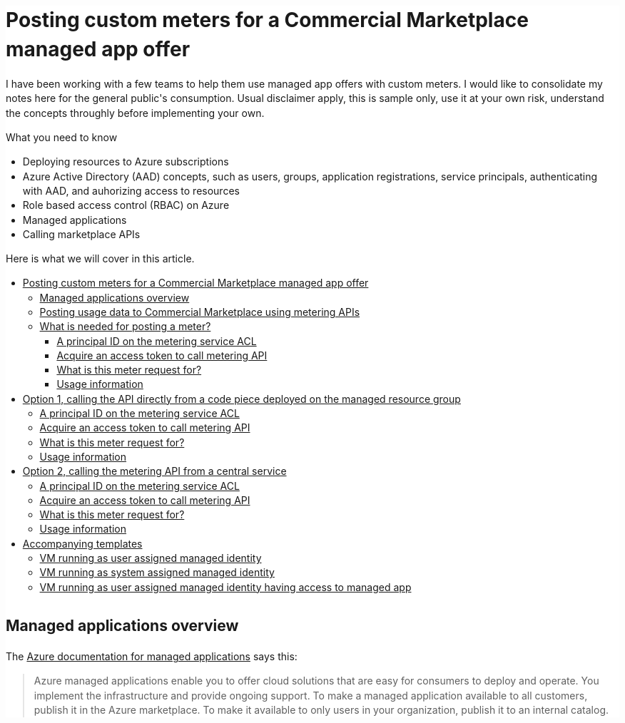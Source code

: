 # Posting custom meters for a Commercial Marketplace managed app offer

I have been working with a few teams to help them use managed app offers with custom meters. I would like to consolidate my notes here for the general public's consumption. Usual disclaimer apply, this is sample only, use it at your own risk, understand the concepts throughly before implementing your own. 

What you need to know
- Deploying resources to Azure subscriptions
- Azure Active Directory (AAD) concepts, such as users, groups, application registrations, service principals, authenticating with AAD, and auhorizing access to resources
- Role based access control (RBAC) on Azure
- Managed applications
- Calling marketplace APIs

Here is what we will cover in this article.

- [Posting custom meters for a Commercial Marketplace managed app offer](#posting-custom-meters-for-a-commercial-marketplace-managed-app-offer)
  - [Managed applications overview](#managed-applications-overview)
  - [Posting usage data to Commercial Marketplace using metering APIs](#posting-usage-data-to-commercial-marketplace-using-metering-apis)
  - [What is needed for posting a meter?](#what-is-needed-for-posting-a-meter)
    - [A principal ID on the metering service ACL](#a-principal-id-on-the-metering-service-acl)
    - [Acquire an access token to call metering API](#acquire-an-access-token-to-call-metering-api)
    - [What is this meter request for?](#what-is-this-meter-request-for)
    - [Usage information](#usage-information)
- [Option 1, calling the API directly from a code piece deployed on the managed resource group](#option-1-calling-the-api-directly-from-a-code-piece-deployed-on-the-managed-resource-group)
  - [A principal ID on the metering service ACL](#a-principal-id-on-the-metering-service-acl-1)
  - [Acquire an access token to call metering API](#acquire-an-access-token-to-call-metering-api-1)
  - [What is this meter request for?](#what-is-this-meter-request-for-1)
  - [Usage information](#usage-information-1)
- [Option 2, calling the metering API from a central service](#option-2-calling-the-metering-api-from-a-central-service)
  - [A principal ID on the metering service ACL](#a-principal-id-on-the-metering-service-acl-2)
  - [Acquire an access token to call metering API](#acquire-an-access-token-to-call-metering-api-2)
  - [What is this meter request for?](#what-is-this-meter-request-for-2)
  - [Usage information](#usage-information-2)
- [Accompanying templates](#accompanying-templates)
  - [VM running as user assigned managed identity](#vm-running-as-user-assigned-managed-identity)
  - [VM running as system assigned managed identity](#vm-running-as-system-assigned-managed-identity)
  - [VM running as user assigned managed identity having access to managed app](#vm-running-as-user-assigned-managed-identity-having-access-to-managed-app)

## Managed applications overview

The [Azure documentation for managed applications](https://docs.microsoft.com/en-us/azure/azure-resource-manager/managed-applications/overview) says this:

> Azure managed applications enable you to offer cloud solutions that are easy for consumers to deploy and operate. You implement the infrastructure and provide ongoing support. To make a managed application available to all customers, publish it in the Azure marketplace. To make it available to only users in your organization, publish it to an internal catalog.
